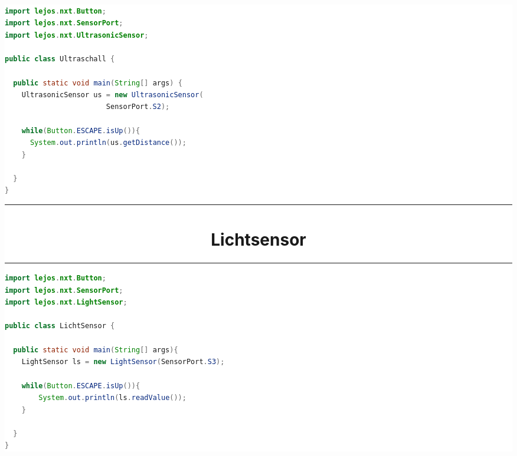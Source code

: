 
```java
import lejos.nxt.Button;
import lejos.nxt.SensorPort;
import lejos.nxt.UltrasonicSensor;

public class Ultraschall {

  public static void main(String[] args) {
    UltrasonicSensor us = new UltrasonicSensor(
    					SensorPort.S2);
		
    while(Button.ESCAPE.isUp()){
      System.out.println(us.getDistance());
    }
		
  }
}
```

---

# <center> Lichtsensor </center>
 
---

```java
import lejos.nxt.Button;
import lejos.nxt.SensorPort;
import lejos.nxt.LightSensor;

public class LichtSensor {

  public static void main(String[] args){
    LightSensor ls = new LightSensor(SensorPort.S3);
    
    while(Button.ESCAPE.isUp()){
    	System.out.println(ls.readValue());
    }
  
  }
}
```
